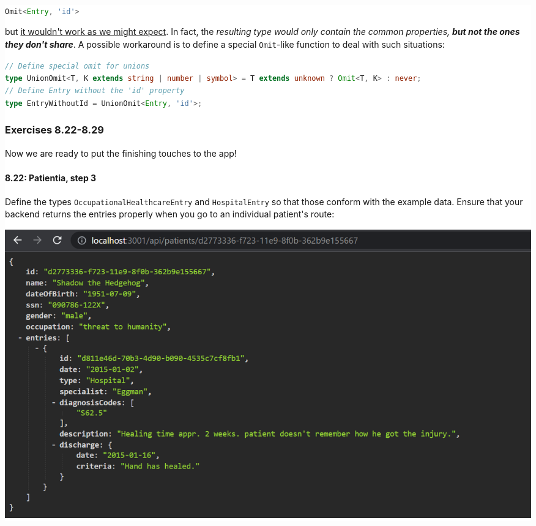 ```js
Omit<Entry, 'id'>
```

but [it wouldn't work as we might expect](https://github.com/microsoft/TypeScript/issues/42680).
In fact, the *resulting type would only contain the common properties, **but not the ones they don't share***.
A possible workaround is to define a special `Omit`-like function to deal with such situations:

```ts
// Define special omit for unions
type UnionOmit<T, K extends string | number | symbol> = T extends unknown ? Omit<T, K> : never;
// Define Entry without the 'id' property
type EntryWithoutId = UnionOmit<Entry, 'id'>;
```

</div>

<div class="tasks">

### Exercises 8.22-8.29

Now we are ready to put the finishing touches to the app!

#### 8.22: Patientia, step 3

Define the types `OccupationalHealthcareEntry` and `HospitalEntry` so that those conform with the example data.
Ensure that your backend returns the entries properly when you go to an individual patient's route:

![browser shoiwing entries json data properly for patient](../../images/8/40.png)
